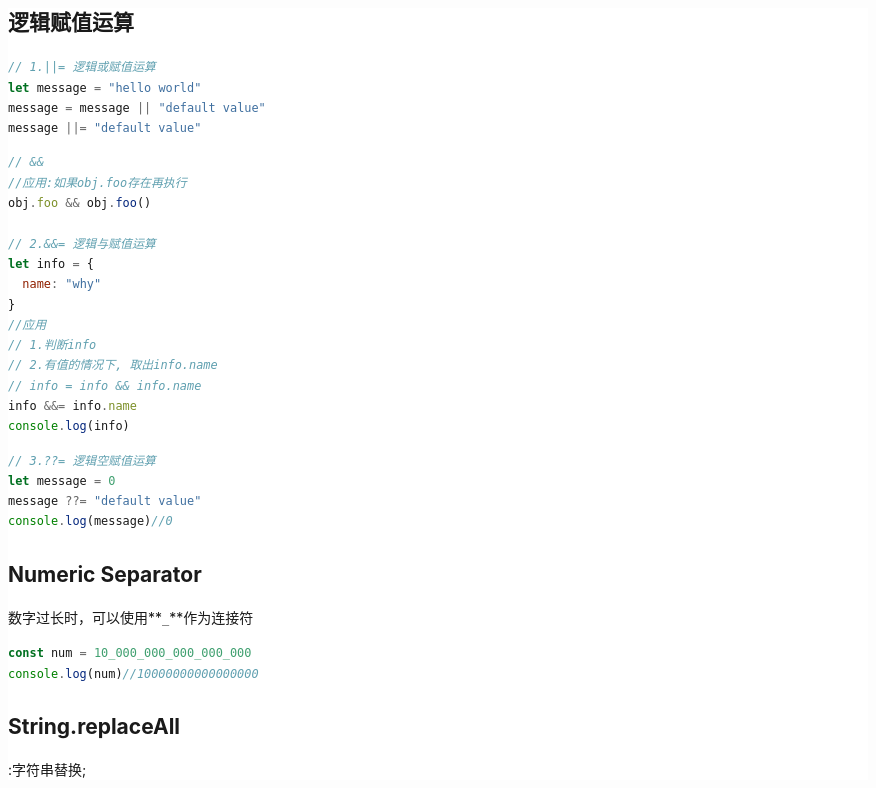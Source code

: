 

## 逻辑赋值运算

```js
// 1.||= 逻辑或赋值运算
let message = "hello world"
message = message || "default value"
message ||= "default value"
```

```js
// &&
//应用:如果obj.foo存在再执行
obj.foo && obj.foo()

// 2.&&= 逻辑与赋值运算
let info = {
  name: "why"
}
//应用
// 1.判断info
// 2.有值的情况下, 取出info.name
// info = info && info.name
info &&= info.name
console.log(info)
```

```js
// 3.??= 逻辑空赋值运算
let message = 0
message ??= "default value"
console.log(message)//0

```



## Numeric Separator

数字过长时，可以使用**`_`**作为连接符

```js
const num = 10_000_000_000_000_000
console.log(num)//10000000000000000
```



## String.replaceAll

:字符串替换;